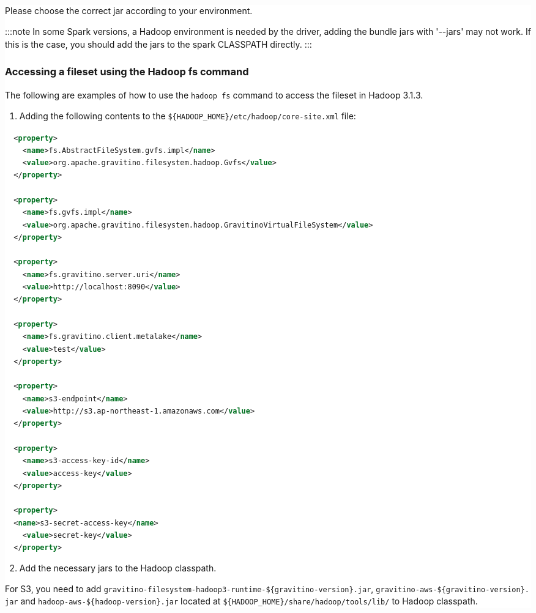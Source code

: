 Please choose the correct jar according to your environment.

:::note
In some Spark versions, a Hadoop environment is needed by the driver, adding the bundle jars with '--jars' may not work. If this is the case, you should add the jars to the spark CLASSPATH directly.
:::

### Accessing a fileset using the Hadoop fs command

The following are examples of how to use the `hadoop fs` command to access the fileset in Hadoop 3.1.3.

1. Adding the following contents to the `${HADOOP_HOME}/etc/hadoop/core-site.xml` file:

```xml
  <property>
    <name>fs.AbstractFileSystem.gvfs.impl</name>
    <value>org.apache.gravitino.filesystem.hadoop.Gvfs</value>
  </property>

  <property>
    <name>fs.gvfs.impl</name>
    <value>org.apache.gravitino.filesystem.hadoop.GravitinoVirtualFileSystem</value>
  </property>

  <property>
    <name>fs.gravitino.server.uri</name>
    <value>http://localhost:8090</value>
  </property>

  <property>
    <name>fs.gravitino.client.metalake</name>
    <value>test</value>
  </property>

  <property>
    <name>s3-endpoint</name>
    <value>http://s3.ap-northeast-1.amazonaws.com</value>
  </property>

  <property>
    <name>s3-access-key-id</name>
    <value>access-key</value>
  </property>
  
  <property>
  <name>s3-secret-access-key</name>
    <value>secret-key</value>
  </property>
```

2. Add the necessary jars to the Hadoop classpath. 

For S3, you need to add `gravitino-filesystem-hadoop3-runtime-${gravitino-version}.jar`, `gravitino-aws-${gravitino-version}.jar` and `hadoop-aws-${hadoop-version}.jar` located at `${HADOOP_HOME}/share/hadoop/tools/lib/` to Hadoop classpath. 
